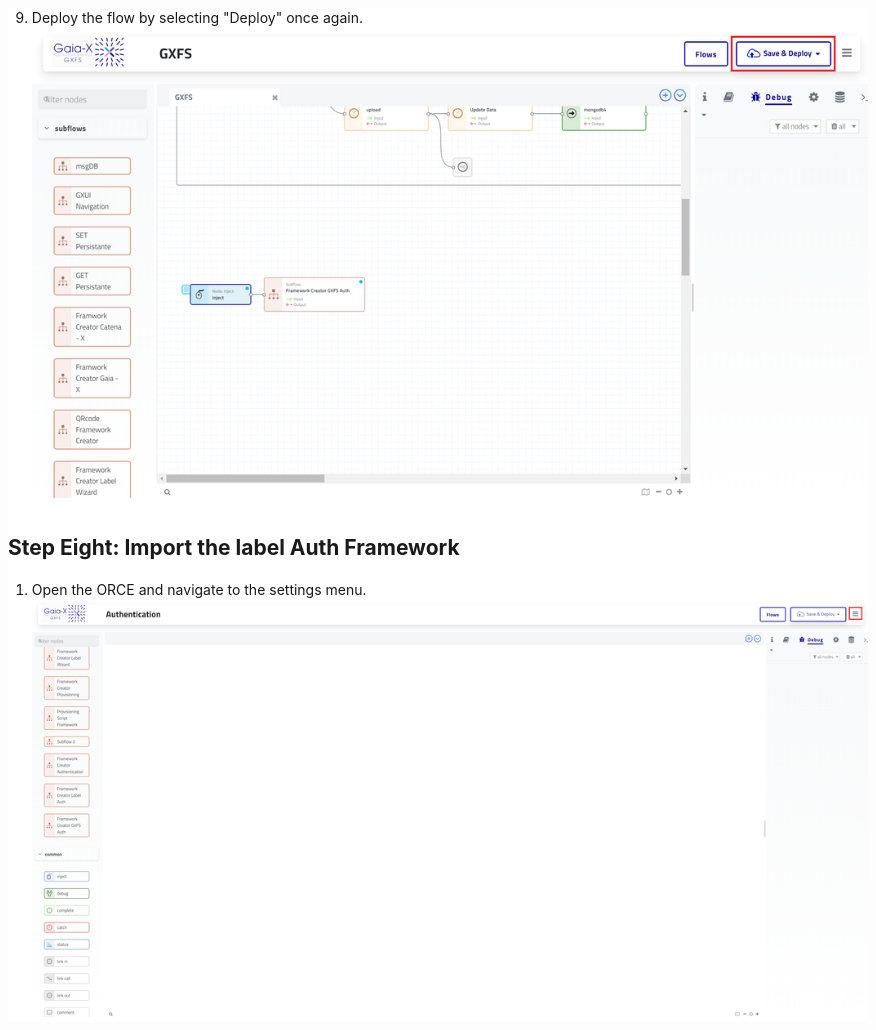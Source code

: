 9. Deploy the flow by selecting "Deploy" once again.
![Authentication UI SecondDeploy](images/GXFSSecondDeploy.png)


## Step Eight: Import the label Auth Framework
1. Open the ORCE and navigate to the settings menu.
![Label Authentication Framework Settings](images/Setting.png)
